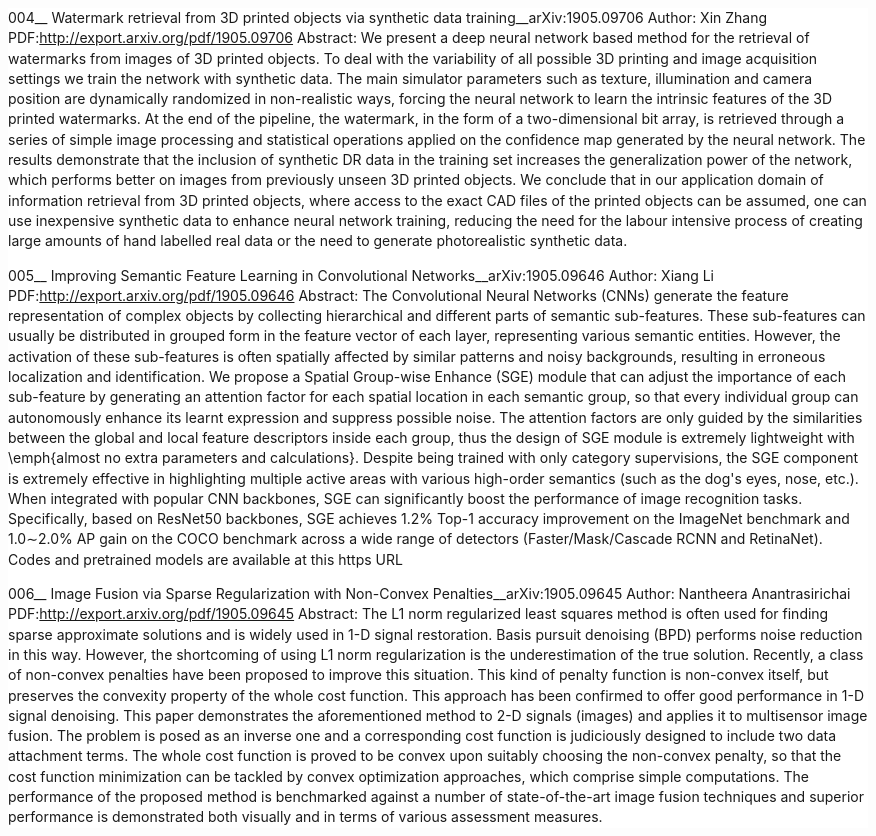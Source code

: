 004__ Watermark retrieval from 3D printed objects via synthetic data training__arXiv:1905.09706
Author: Xin Zhang
PDF:http://export.arxiv.org/pdf/1905.09706
 Abstract: We present a deep neural network based method for the retrieval of watermarks from images of 3D printed objects. To deal with the variability of all possible 3D printing and image acquisition settings we train the network with synthetic data. The main simulator parameters such as texture, illumination and camera position are dynamically randomized in non-realistic ways, forcing the neural network to learn the intrinsic features of the 3D printed watermarks. At the end of the pipeline, the watermark, in the form of a two-dimensional bit array, is retrieved through a series of simple image processing and statistical operations applied on the confidence map generated by the neural network. The results demonstrate that the inclusion of synthetic DR data in the training set increases the generalization power of the network, which performs better on images from previously unseen 3D printed objects. We conclude that in our application domain of information retrieval from 3D printed objects, where access to the exact CAD files of the printed objects can be assumed, one can use inexpensive synthetic data to enhance neural network training, reducing the need for the labour intensive process of creating large amounts of hand labelled real data or the need to generate photorealistic synthetic data. 

005__ Improving Semantic Feature Learning in  Convolutional Networks__arXiv:1905.09646
Author: Xiang Li
PDF:http://export.arxiv.org/pdf/1905.09646
 Abstract: The Convolutional Neural Networks (CNNs) generate the feature representation of complex objects by collecting hierarchical and different parts of semantic sub-features. These sub-features can usually be distributed in grouped form in the feature vector of each layer, representing various semantic entities. However, the activation of these sub-features is often spatially affected by similar patterns and noisy backgrounds, resulting in erroneous localization and identification. We propose a Spatial Group-wise Enhance (SGE) module that can adjust the importance of each sub-feature by generating an attention factor for each spatial location in each semantic group, so that every individual group can autonomously enhance its learnt expression and suppress possible noise. The attention factors are only guided by the similarities between the global and local feature descriptors inside each group, thus the design of SGE module is extremely lightweight with \emph{almost no extra parameters and calculations}. Despite being trained with only category supervisions, the SGE component is extremely effective in highlighting multiple active areas with various high-order semantics (such as the dog's eyes, nose, etc.). When integrated with popular CNN backbones, SGE can significantly boost the performance of image recognition tasks. Specifically, based on ResNet50 backbones, SGE achieves 1.2\% Top-1 accuracy improvement on the ImageNet benchmark and 1.0$\sim$2.0\% AP gain on the COCO benchmark across a wide range of detectors (Faster/Mask/Cascade RCNN and RetinaNet). Codes and pretrained models are available at this https URL 

006__ Image Fusion via Sparse Regularization with Non-Convex Penalties__arXiv:1905.09645
Author: Nantheera Anantrasirichai
PDF:http://export.arxiv.org/pdf/1905.09645
 Abstract: The L1 norm regularized least squares method is often used for finding sparse approximate solutions and is widely used in 1-D signal restoration. Basis pursuit denoising (BPD) performs noise reduction in this way. However, the shortcoming of using L1 norm regularization is the underestimation of the true solution. Recently, a class of non-convex penalties have been proposed to improve this situation. This kind of penalty function is non-convex itself, but preserves the convexity property of the whole cost function. This approach has been confirmed to offer good performance in 1-D signal denoising. This paper demonstrates the aforementioned method to 2-D signals (images) and applies it to multisensor image fusion. The problem is posed as an inverse one and a corresponding cost function is judiciously designed to include two data attachment terms. The whole cost function is proved to be convex upon suitably choosing the non-convex penalty, so that the cost function minimization can be tackled by convex optimization approaches, which comprise simple computations. The performance of the proposed method is benchmarked against a number of state-of-the-art image fusion techniques and superior performance is demonstrated both visually and in terms of various assessment measures. 
